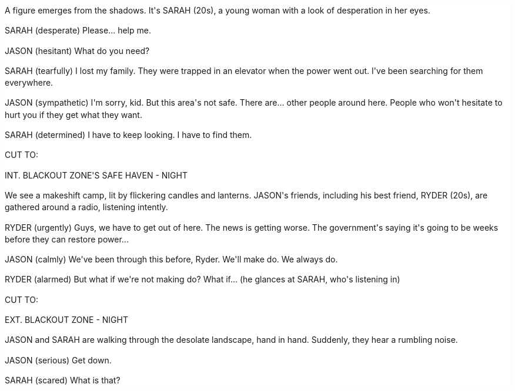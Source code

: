 A figure emerges from the shadows. It's SARAH (20s), a young woman with a look of desperation in her eyes.

SARAH
(desperate)
Please... help me.

JASON
(hesitant)
What do you need?

SARAH
(tearfully)
I lost my family. They were trapped in an elevator when the power went out. I've been searching for them everywhere.

JASON
(sympathetic)
I'm sorry, kid. But this area's not safe. There are... other people around here. People who won't hesitate to hurt you if they get what they want.

SARAH
(determined)
I have to keep looking. I have to find them.

CUT TO:

INT. BLACKOUT ZONE'S SAFE HAVEN - NIGHT

We see a makeshift camp, lit by flickering candles and lanterns. JASON's friends, including his best friend, RYDER (20s), are gathered around a radio, listening intently.

RYDER
(urgently)
Guys, we have to get out of here. The news is getting worse. The government's saying it's going to be weeks before they can restore power...

JASON
(calmly)
We've been through this before, Ryder. We'll make do. We always do.

RYDER
(alarmed)
But what if we're not making do? What if... (he glances at SARAH, who's listening in)

CUT TO:

EXT. BLACKOUT ZONE - NIGHT

JASON and SARAH are walking through the desolate landscape, hand in hand. Suddenly, they hear a rumbling noise.

JASON
(serious)
Get down.

SARAH
(scared)
What is that?
